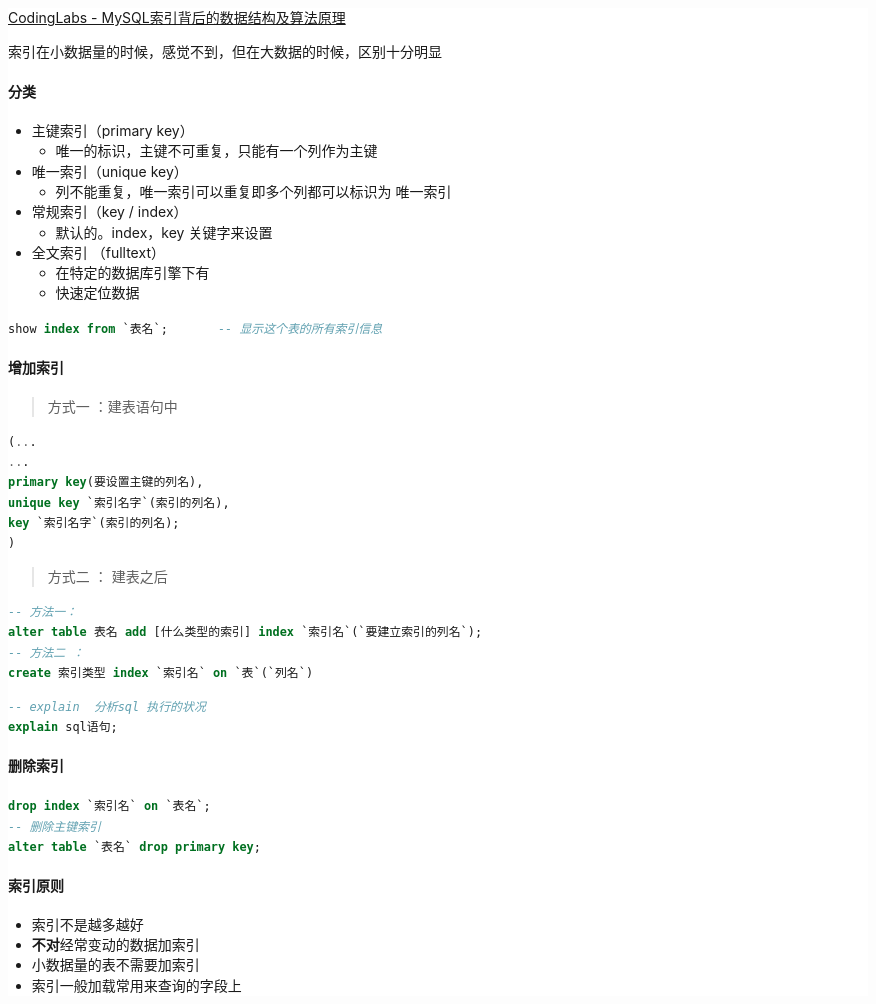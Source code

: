 [CodingLabs - MySQL索引背后的数据结构及算法原理](http://blog.codinglabs.org/articles/theory-of-mysql-index.html)

索引在小数据量的时候，感觉不到，但在大数据的时候，区别十分明显

#### 分类

- 主键索引（primary key）
    - 唯一的标识，主键不可重复，只能有一个列作为主键
- 唯一索引（unique key）
    - 列不能重复，唯一索引可以重复即多个列都可以标识为 唯一索引
- 常规索引（key / index）
    - 默认的。index，key 关键字来设置
- 全文索引 （fulltext）
    - 在特定的数据库引擎下有
    - 快速定位数据

~~~sql
show index from `表名`; 		-- 显示这个表的所有索引信息
~~~

#### 增加索引

> 方式一 ：建表语句中

~~~sql
(...
...
primary key(要设置主键的列名),
unique key `索引名字`(索引的列名),
key `索引名字`(索引的列名);
)
~~~

> 方式二 ： 建表之后

~~~sql
-- 方法一：
alter table 表名 add [什么类型的索引] index `索引名`(`要建立索引的列名`);
-- 方法二 ：
create 索引类型 index `索引名` on `表`(`列名`)
~~~

~~~sql
-- explain	分析sql 执行的状况
explain sql语句;
~~~

#### 删除索引

~~~sql
drop index `索引名` on `表名`;
-- 删除主键索引
alter table `表名` drop primary key;
~~~

#### 索引原则

- 索引不是越多越好
- **不对**经常变动的数据加索引
- 小数据量的表不需要加索引
- 索引一般加载常用来查询的字段上
